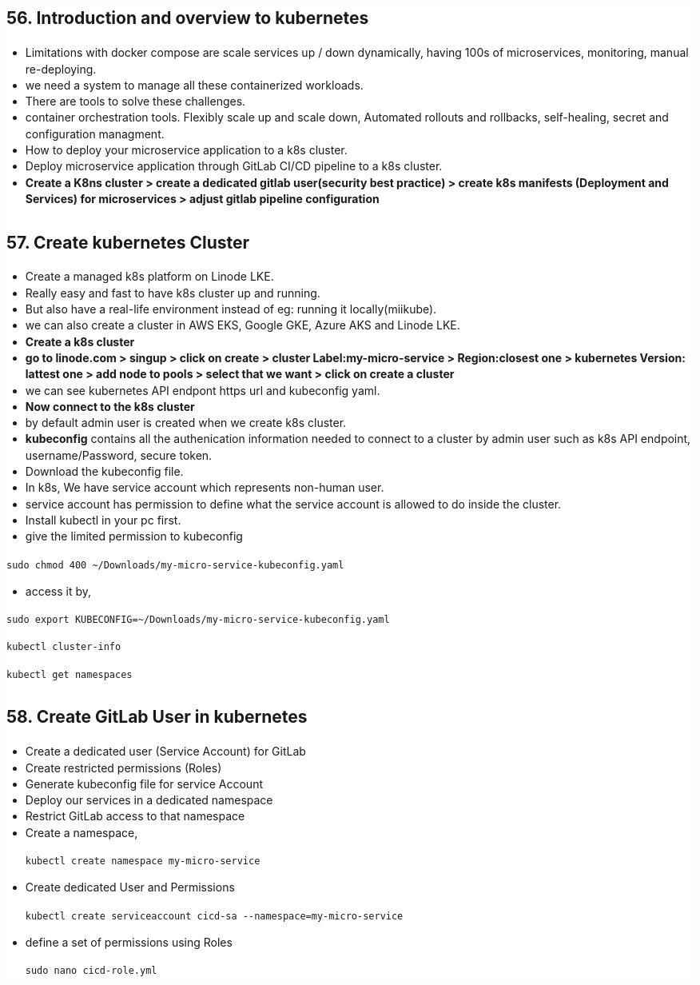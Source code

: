 ## 56. Introduction and overview to kubernetes
* Limitations with docker compose are scale services up / down dynamically, having 100s of microservices, monitoring, manual re-deploying.
* we need a system to manage all these containerized workloads.
* There are tools to solve these challenges.
* container orchestration tools. Flexibly scale up and scale down, Automated rollouts and rollbacks, self-healing, secret and configuration managment.
* How to deploy your microservice application to a k8s cluster.
* Deploy microservice application through GitLab CI/CD pipeline to a k8s cluster.
* **Create a K8ns cluster > create a dedicated gitlab user(security best practice) > create k8s manifests (Deployment and Services) for microservices > adjust gitlab pipeline configuration**

## 57. Create kubernetes Cluster
* Create a managed k8s platform on Linode LKE.
* Really easy and fast to have k8s cluster up and running.
* But also have a real-life environment instead of eg: running it locally(miikube).
* we can also create a cluster in AWS EKS, Google GKE, Azure AKS and Linode LKE.
* **Create a k8s cluster**
* **go to linode.com > singup > click on create > cluster Label:my-micro-service > Region:closest one > kubernetes Version: lattest one > add node to pools > select that we want > click on create a cluster**
* we can see kubernetes API endpont https url and kubeconfig yaml.
* **Now connect to the k8s cluster**
* by default admin user is created when we create k8s cluster.
* **kubeconfig** contains all the authenication information needed to connect to a cluster by admin user such as k8s API endpoint, username/Password, secure token.
* Download the kubeconfig file.
* In k8s, We have service account which represents non-human user.
* service account has permission to define what the service account is allowed to do inside the cluster.
* Install kubectl in your pc first.
* give the limited permission to kubeconfig
```
sudo chmod 400 ~/Downloads/my-micro-service-kubeconfig.yaml
```
* access it by,
```
sudo export KUBECONFIG=~/Downloads/my-micro-service-kubeconfig.yaml
```
```
kubectl cluster-info
```
```
kubectl get namespaces
```

## 58. Create GitLab User in kubernetes
*  Create a dedicated user (Service Account) for GitLab
*  Create restricted permissions (Roles)
*  Generate kubeconfig file for service Account
*  Deploy our services in a dedicated namespace
*  Restrict GitLab access to that namespace
* Create a namespace,
  ```
  kubectl create namespace my-micro-service
  ```
* Create dedicated User and Permissions
  ```
  kubectl create serviceaccount cicd-sa --namespace=my-micro-service
  ```
* define a set of permissions using Roles
  ```
  sudo nano cicd-role.yml
  ```